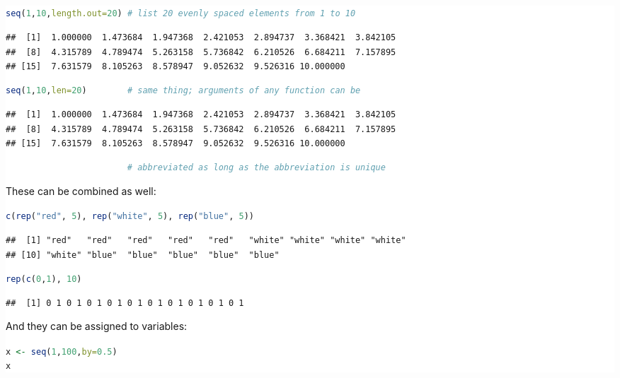 ``` r
seq(1,10,length.out=20) # list 20 evenly spaced elements from 1 to 10
```

    ##  [1]  1.000000  1.473684  1.947368  2.421053  2.894737  3.368421  3.842105
    ##  [8]  4.315789  4.789474  5.263158  5.736842  6.210526  6.684211  7.157895
    ## [15]  7.631579  8.105263  8.578947  9.052632  9.526316 10.000000

``` r
seq(1,10,len=20)        # same thing; arguments of any function can be 
```

    ##  [1]  1.000000  1.473684  1.947368  2.421053  2.894737  3.368421  3.842105
    ##  [8]  4.315789  4.789474  5.263158  5.736842  6.210526  6.684211  7.157895
    ## [15]  7.631579  8.105263  8.578947  9.052632  9.526316 10.000000

``` r
                        # abbreviated as long as the abbreviation is unique
```

These can be combined as well:

``` r
c(rep("red", 5), rep("white", 5), rep("blue", 5))
```

    ##  [1] "red"   "red"   "red"   "red"   "red"   "white" "white" "white" "white"
    ## [10] "white" "blue"  "blue"  "blue"  "blue"  "blue"

``` r
rep(c(0,1), 10)
```

    ##  [1] 0 1 0 1 0 1 0 1 0 1 0 1 0 1 0 1 0 1 0 1

And they can be assigned to variables:

``` r
x <- seq(1,100,by=0.5)
x
```
